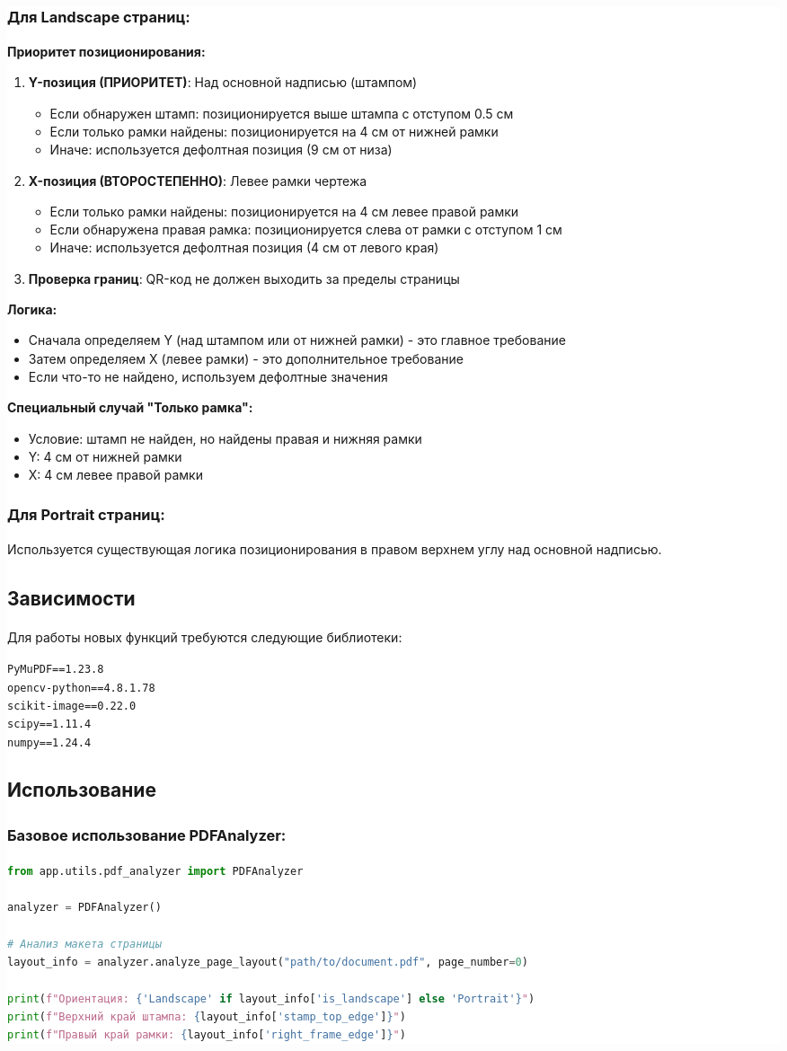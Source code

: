 ### Для Landscape страниц:

**Приоритет позиционирования:**
1. **Y-позиция (ПРИОРИТЕТ)**: Над основной надписью (штампом)
   - Если обнаружен штамп: позиционируется выше штампа с отступом 0.5 см
   - Если только рамки найдены: позиционируется на 4 см от нижней рамки
   - Иначе: используется дефолтная позиция (9 см от низа)

2. **X-позиция (ВТОРОСТЕПЕННО)**: Левее рамки чертежа
   - Если только рамки найдены: позиционируется на 4 см левее правой рамки
   - Если обнаружена правая рамка: позиционируется слева от рамки с отступом 1 см
   - Иначе: используется дефолтная позиция (4 см от левого края)

3. **Проверка границ**: QR-код не должен выходить за пределы страницы

**Логика:**
- Сначала определяем Y (над штампом или от нижней рамки) - это главное требование
- Затем определяем X (левее рамки) - это дополнительное требование
- Если что-то не найдено, используем дефолтные значения

**Специальный случай "Только рамка":**
- Условие: штамп не найден, но найдены правая и нижняя рамки
- Y: 4 см от нижней рамки
- X: 4 см левее правой рамки

### Для Portrait страниц:

Используется существующая логика позиционирования в правом верхнем углу над основной надписью.

## Зависимости

Для работы новых функций требуются следующие библиотеки:

```txt
PyMuPDF==1.23.8
opencv-python==4.8.1.78
scikit-image==0.22.0
scipy==1.11.4
numpy==1.24.4
```

## Использование

### Базовое использование PDFAnalyzer:

```python
from app.utils.pdf_analyzer import PDFAnalyzer

analyzer = PDFAnalyzer()

# Анализ макета страницы
layout_info = analyzer.analyze_page_layout("path/to/document.pdf", page_number=0)

print(f"Ориентация: {'Landscape' if layout_info['is_landscape'] else 'Portrait'}")
print(f"Верхний край штампа: {layout_info['stamp_top_edge']}")
print(f"Правый край рамки: {layout_info['right_frame_edge']}")
```
